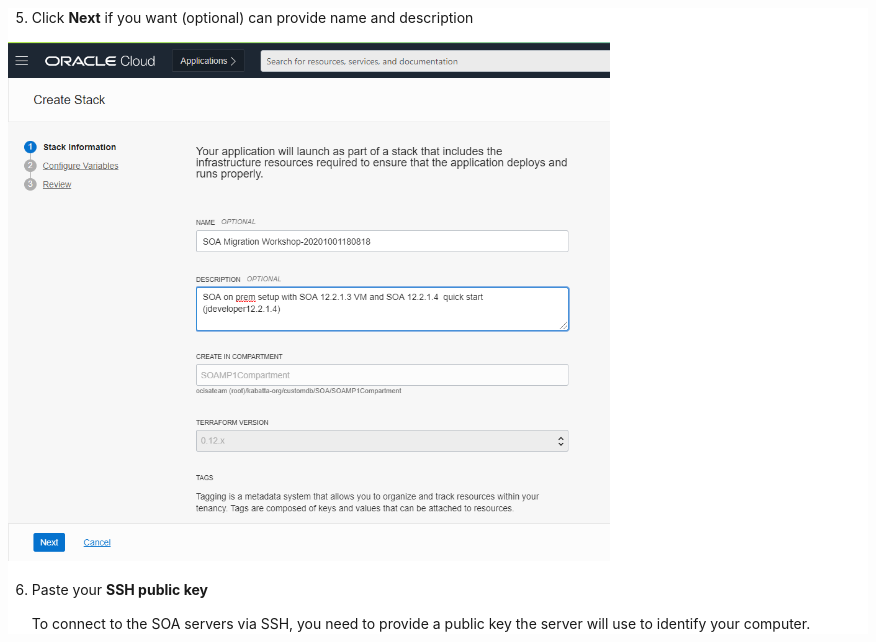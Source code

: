 5. Click **Next** if you want (optional) can provide  name and description

  <img src="./images/5-next.png"  width="70%">

6. Paste your **SSH public key**

   To connect to the SOA servers via SSH, you need to provide a public key the server will use to identify your computer.
